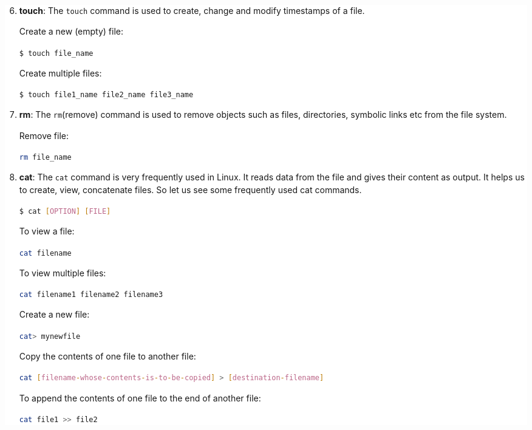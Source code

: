 6. **touch**: The `touch` command is used to create, change and modify timestamps of a file. 

   Create a new (empty) file:

    ```bash
    $ touch file_name
    ```
   Create multiple files:

    ```bash
    $ touch file1_name file2_name file3_name
    ```
   
7. **rm**: The `rm`(remove) command is used to remove objects such as files, directories, symbolic links etc from the file system.

   Remove file: 

   ```bash
   rm file_name
   ```
      

8. **cat**: The `cat` command is very frequently used in Linux. It reads data from the file and gives their content as output. It helps us to create, view, concatenate files. So let us see some frequently used cat commands. 
     
    ```bash
    $ cat [OPTION] [FILE]
    ```

   To view a file:
   
    ```bash
    cat filename
    ```

    To view multiple files:
   
    ```bash
    cat filename1 filename2 filename3
    ```

    Create a new file:
   
    ```bash
    cat> mynewfile
    ```
    
    Copy the contents of one file to another file: 

    ```bash
    cat [filename-whose-contents-is-to-be-copied] > [destination-filename]
    ```
    To append the contents of one file to the end of another file:

    ```bash
    cat file1 >> file2
    ```
